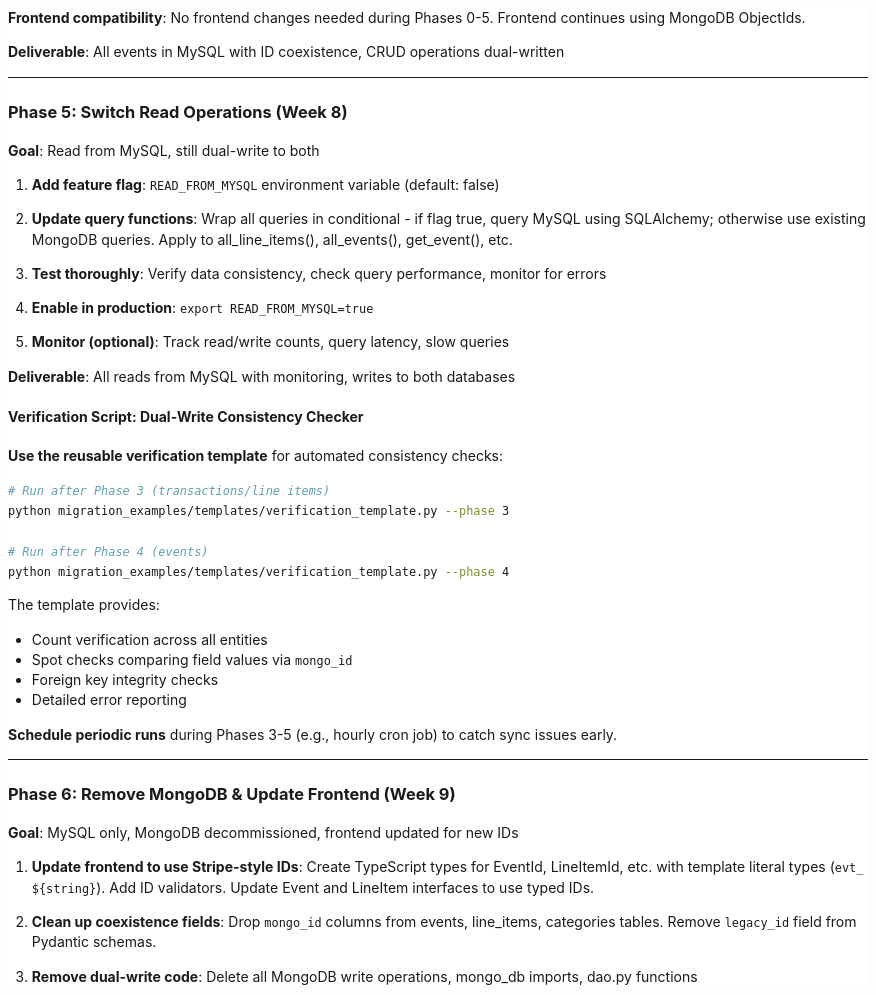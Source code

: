 **Frontend compatibility**: No frontend changes needed during Phases 0-5. Frontend continues using MongoDB ObjectIds.

**Deliverable**: All events in MySQL with ID coexistence, CRUD operations dual-written

---

### Phase 5: Switch Read Operations (Week 8)
**Goal**: Read from MySQL, still dual-write to both

1. **Add feature flag**: `READ_FROM_MYSQL` environment variable (default: false)

2. **Update query functions**: Wrap all queries in conditional - if flag true, query MySQL using SQLAlchemy; otherwise use existing MongoDB queries. Apply to all_line_items(), all_events(), get_event(), etc.

3. **Test thoroughly**: Verify data consistency, check query performance, monitor for errors

4. **Enable in production**: `export READ_FROM_MYSQL=true`

5. **Monitor (optional)**: Track read/write counts, query latency, slow queries

**Deliverable**: All reads from MySQL with monitoring, writes to both databases

#### Verification Script: Dual-Write Consistency Checker

**Use the reusable verification template** for automated consistency checks:

```bash
# Run after Phase 3 (transactions/line items)
python migration_examples/templates/verification_template.py --phase 3

# Run after Phase 4 (events)
python migration_examples/templates/verification_template.py --phase 4
```

The template provides:
- Count verification across all entities
- Spot checks comparing field values via `mongo_id`
- Foreign key integrity checks
- Detailed error reporting

**Schedule periodic runs** during Phases 3-5 (e.g., hourly cron job) to catch sync issues early.

---

### Phase 6: Remove MongoDB & Update Frontend (Week 9)
**Goal**: MySQL only, MongoDB decommissioned, frontend updated for new IDs

1. **Update frontend to use Stripe-style IDs**: Create TypeScript types for EventId, LineItemId, etc. with template literal types (`evt_${string}`). Add ID validators. Update Event and LineItem interfaces to use typed IDs.

2. **Clean up coexistence fields**: Drop `mongo_id` columns from events, line_items, categories tables. Remove `legacy_id` field from Pydantic schemas.

3. **Remove dual-write code**: Delete all MongoDB write operations, mongo_db imports, dao.py functions
